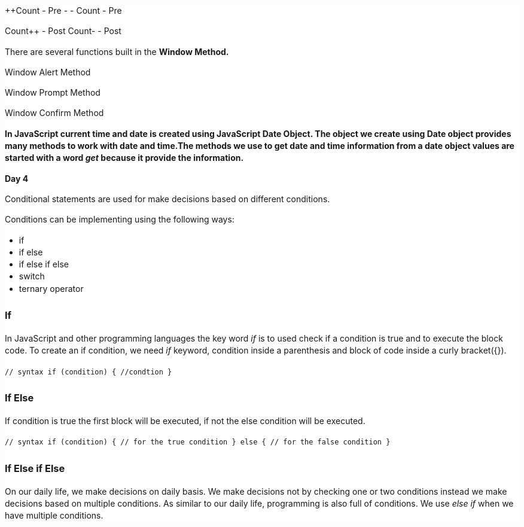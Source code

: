 ++Count - Pre                        - - Count - Pre

Count++ - Post                      Count- - Post

There are several functions built in the **Window Method.**

Window Alert Method

Window Prompt Method

Window Confirm Method

**In JavaScript current time and date is created using JavaScript Date Object. The object we create using Date object provides many methods to work with date and time.The methods we use to get date and time information from a date object values are started with a word *get* because it provide the information.** 

 **Day 4**

Conditional statements are used for make decisions based on different conditions.

Conditions can be implementing using the following ways:

- if
- if else
- if else if else
- switch
- ternary operator

### If

In JavaScript and other programming languages the key word *if* is to used check if a condition is true and to execute the block code. To create an if condition, we need *if* keyword, condition inside a parenthesis and block of code inside a curly bracket({}).

`// syntax
if (condition) {
 //condtion
}`

### If Else

If condition is true the first block will be executed, if not the else condition will be executed.

`// syntax
if (condition) {
  // for the true condition
} else {
  // for the false condition
}`

### If Else if Else

On our daily life, we make decisions on daily basis. We make decisions not by checking one or two conditions instead we make decisions based on multiple conditions. As similar to our daily life, programming is also full of conditions. We use *else if* when we have multiple conditions.

